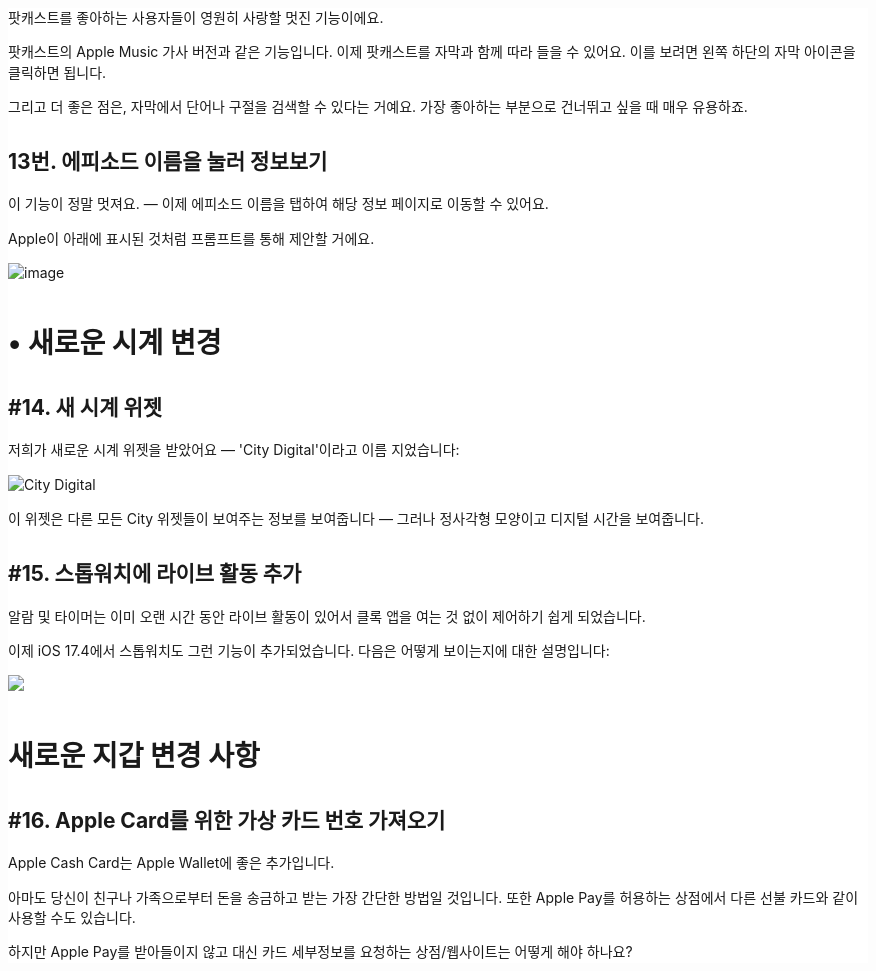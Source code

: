 <div class="content-ad"></div>

팟캐스트를 좋아하는 사용자들이 영원히 사랑할 멋진 기능이에요.

팟캐스트의 Apple Music 가사 버전과 같은 기능입니다. 이제 팟캐스트를 자막과 함께 따라 들을 수 있어요. 이를 보려면 왼쪽 하단의 자막 아이콘을 클릭하면 됩니다.

그리고 더 좋은 점은, 자막에서 단어나 구절을 검색할 수 있다는 거예요. 가장 좋아하는 부분으로 건너뛰고 싶을 때 매우 유용하죠.

## 13번. 에피소드 이름을 눌러 정보보기

<div class="content-ad"></div>

이 기능이 정말 멋져요. — 이제 에피소드 이름을 탭하여 해당 정보 페이지로 이동할 수 있어요.

Apple이 아래에 표시된 것처럼 프롬프트를 통해 제안할 거에요.

![image](/assets/img/2024-05-27-iOS174IsWayBiggerThanWeveExpected25AmazingFeatures_14.png)

# • 새로운 시계 변경

<div class="content-ad"></div>

## #14. 새 시계 위젯

저희가 새로운 시계 위젯을 받았어요 — 'City Digital'이라고 이름 지었습니다:

![City Digital](/assets/img/2024-05-27-iOS174IsWayBiggerThanWeveExpected25AmazingFeatures_15.png)

이 위젯은 다른 모든 City 위젯들이 보여주는 정보를 보여줍니다 — 그러나 정사각형 모양이고 디지털 시간을 보여줍니다.

<div class="content-ad"></div>

## #15. 스톱워치에 라이브 활동 추가

알람 및 타이머는 이미 오랜 시간 동안 라이브 활동이 있어서 클록 앱을 여는 것 없이 제어하기 쉽게 되었습니다.

이제 iOS 17.4에서 스톱워치도 그런 기능이 추가되었습니다. 다음은 어떻게 보이는지에 대한 설명입니다:

<img src="/assets/img/2024-05-27-iOS174IsWayBiggerThanWeveExpected25AmazingFeatures_16.png" />

<div class="content-ad"></div>

# 새로운 지갑 변경 사항

## #16. Apple Card를 위한 가상 카드 번호 가져오기

Apple Cash Card는 Apple Wallet에 좋은 추가입니다.

아마도 당신이 친구나 가족으로부터 돈을 송금하고 받는 가장 간단한 방법일 것입니다. 또한 Apple Pay를 허용하는 상점에서 다른 선불 카드와 같이 사용할 수도 있습니다.

<div class="content-ad"></div>

하지만 Apple Pay를 받아들이지 않고 대신 카드 세부정보를 요청하는 상점/웹사이트는 어떻게 해야 하나요?
